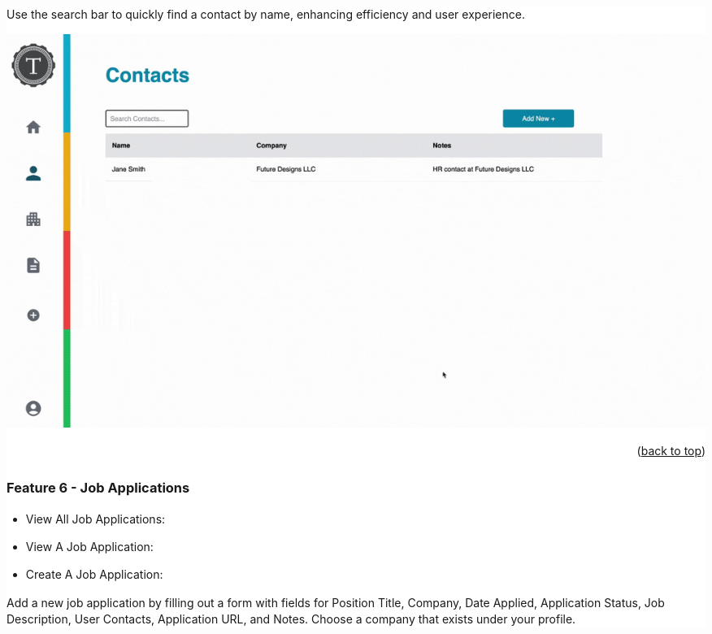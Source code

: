  Use the search bar to quickly find a contact by name, enhancing efficiency and user experience.


![Contacts Section Demo](public/assets/contacts.gif)

<p align="right">(<a href="#readme-top">back to top</a>)</p>

### Feature 6 - Job Applications

- View All Job Applications:

- View A Job Application:

- Create A Job Application:

Add a new job application by filling out a form with fields for Position Title, Company, Date Applied, Application Status, Job Description, User Contacts, Application URL, and Notes.
Choose a company that exists under your profile.


